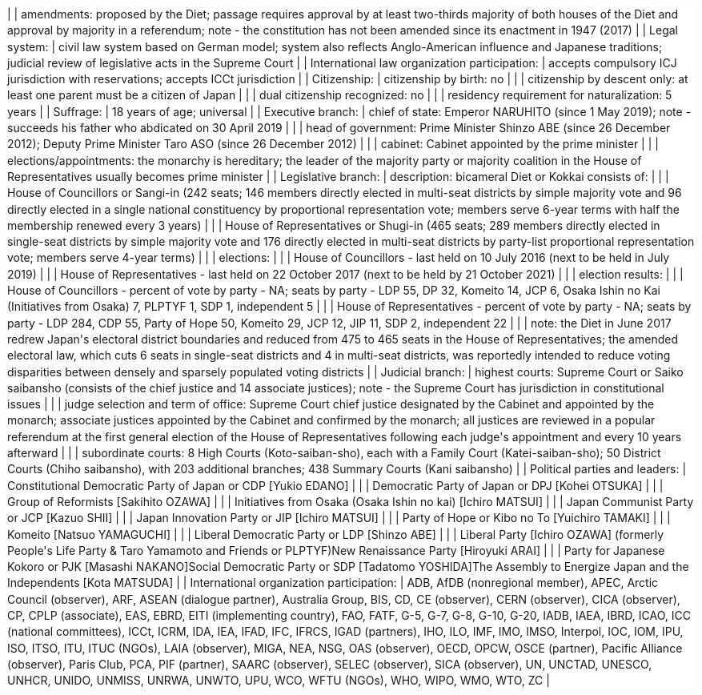| | amendments: proposed by the Diet; passage requires approval by at least two-thirds majority of both houses of the Diet and approval by majority in a referendum; note - the constitution has not been amended since its enactment in 1947 (2017) |
| Legal system: | civil law system based on German model; system also reflects Anglo-American influence and Japanese traditions; judicial review of legislative acts in the Supreme Court |
| International law organization participation: | accepts compulsory ICJ jurisdiction with reservations; accepts ICCt jurisdiction |
| Citizenship: | citizenship by birth: no |
| | citizenship by descent only: at least one parent must be a citizen of Japan |
| | dual citizenship recognized: no |
| | residency requirement for naturalization: 5 years |
| Suffrage: | 18 years of age; universal |
| Executive branch: | chief of state: Emperor NARUHITO (since 1 May 2019); note - succeeds his father who abdicated on 30 April 2019 |
| | head of government: Prime Minister Shinzo ABE (since 26 December 2012); Deputy Prime Minister Taro ASO (since 26 December 2012) |
| | cabinet: Cabinet appointed by the prime minister |
| | elections/appointments: the monarchy is hereditary; the leader of the majority party or majority coalition in the House of Representatives usually becomes prime minister |
| Legislative branch: | description: bicameral Diet or Kokkai consists of: |
| | House of Councillors or Sangi-in (242 seats; 146 members directly elected in multi-seat districts by simple majority vote and 96 directly elected in a single national constituency by proportional representation vote; members serve 6-year terms with half the membership renewed every 3 years) |
| | House of Representatives or Shugi-in (465 seats; 289 members directly elected in single-seat districts by simple majority vote and 176 directly elected in multi-seat districts by party-list proportional representation vote; members serve 4-year terms) |
| | elections: |
| | House of Councillors - last held on 10 July 2016 (next to be held in July 2019) |
| | House of Representatives - last held on 22 October 2017 (next to be held by 21 October 2021) |
| | election results: |
| | House of Councillors - percent of vote by party - NA; seats by party - LDP 55, DP 32, Komeito 14, JCP 6, Osaka Ishin no Kai (Initiatives from Osaka) 7, PLPTYF 1, SDP 1, independent 5 |
| | House of Representatives - percent of vote by party - NA; seats by party - LDP 284, CDP 55, Party of Hope 50, Komeito 29, JCP 12, JIP 11, SDP 2, independent 22 |
| | note: the Diet in June 2017 redrew Japan's electoral district boundaries and reduced from 475 to 465 seats in the House of Representatives; the amended electoral law, which cuts 6 seats in single-seat districts and 4 in multi-seat districts, was reportedly intended to reduce voting disparities between densely and sparsely populated voting districts |
| Judicial branch: | highest courts: Supreme Court or Saiko saibansho (consists of the chief justice and 14 associate justices); note - the Supreme Court has jurisdiction in constitutional issues |
| | judge selection and term of office: Supreme Court chief justice designated by the Cabinet and appointed by the monarch; associate justices appointed by the Cabinet and confirmed by the monarch; all justices are reviewed in a popular referendum at the first general election of the House of Representatives following each judge's appointment and every 10 years afterward |
| | subordinate courts: 8 High Courts (Koto-saiban-sho), each with a Family Court (Katei-saiban-sho); 50 District Courts (Chiho saibansho), with 203 additional branches; 438 Summary Courts (Kani saibansho) |
| Political parties and leaders: | Constitutional Democratic Party of Japan or CDP [Yukio EDANO] |
| | Democratic Party of Japan or DPJ [Kohei OTSUKA] |
| | Group of Reformists [Sakihito OZAWA] |
| | Initiatives from Osaka (Osaka Ishin no kai) [Ichiro MATSUI] |
| | Japan Communist Party or JCP [Kazuo SHII] |
| | Japan Innovation Party or JIP [Ichiro MATSUI] |
| | Party of Hope or Kibo no To [Yuichiro TAMAKI] |
| | Komeito [Natsuo YAMAGUCHI] |
| | Liberal Democratic Party or LDP [Shinzo ABE] |
| | Liberal Party [Ichiro OZAWA] (formerly People's Life Party & Taro Yamamoto and Friends or PLPTYF)New Renaissance Party [Hiroyuki ARAI] |
| | Party for Japanese Kokoro or PJK [Masashi NAKANO]Social Democratic Party or SDP [Tadatomo YOSHIDA]The Assembly to Energize Japan and the Independents [Kota MATSUDA] |
| International organization participation: | ADB, AfDB (nonregional member), APEC, Arctic Council (observer), ARF, ASEAN (dialogue partner), Australia Group, BIS, CD, CE (observer), CERN (observer), CICA (observer), CP, CPLP (associate), EAS, EBRD, EITI (implementing country), FAO, FATF, G-5, G-7, G-8, G-10, G-20, IADB, IAEA, IBRD, ICAO, ICC (national committees), ICCt, ICRM, IDA, IEA, IFAD, IFC, IFRCS, IGAD (partners), IHO, ILO, IMF, IMO, IMSO, Interpol, IOC, IOM, IPU, ISO, ITSO, ITU, ITUC (NGOs), LAIA (observer), MIGA, NEA, NSG, OAS (observer), OECD, OPCW, OSCE (partner), Pacific Alliance (observer), Paris Club, PCA, PIF (partner), SAARC (observer), SELEC (observer), SICA (observer), UN, UNCTAD, UNESCO, UNHCR, UNIDO, UNMISS, UNRWA, UNWTO, UPU, WCO, WFTU (NGOs), WHO, WIPO, WMO, WTO, ZC |